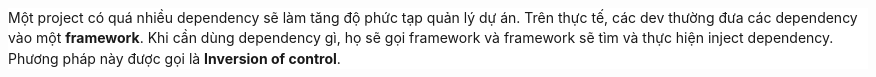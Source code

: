 Một project có quá nhiều dependency sẽ làm tăng độ phức tạp quản lý dự án. Trên thực tế, các dev thường đưa các dependency vào một **framework**. Khi cần dùng dependency gì, họ sẽ gọi framework và framework sẽ tìm và thực hiện inject dependency. Phương pháp này được gọi là **Inversion of control**.
